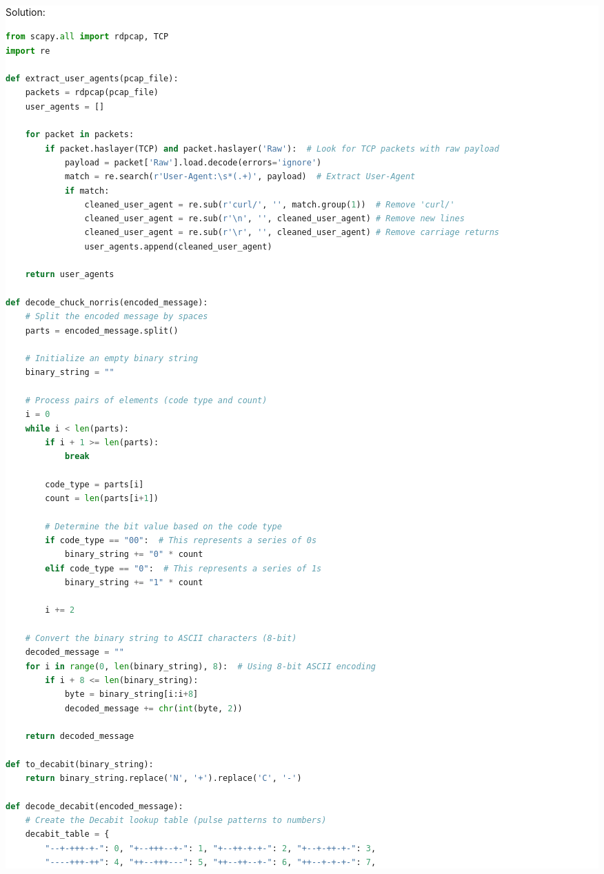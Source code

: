 Solution:
```python
from scapy.all import rdpcap, TCP
import re

def extract_user_agents(pcap_file):
    packets = rdpcap(pcap_file)
    user_agents = []
    
    for packet in packets:
        if packet.haslayer(TCP) and packet.haslayer('Raw'):  # Look for TCP packets with raw payload
            payload = packet['Raw'].load.decode(errors='ignore')
            match = re.search(r'User-Agent:\s*(.+)', payload)  # Extract User-Agent
            if match:
                cleaned_user_agent = re.sub(r'curl/', '', match.group(1))  # Remove 'curl/'
                cleaned_user_agent = re.sub(r'\n', '', cleaned_user_agent) # Remove new lines
                cleaned_user_agent = re.sub(r'\r', '', cleaned_user_agent) # Remove carriage returns
                user_agents.append(cleaned_user_agent)

    return user_agents

def decode_chuck_norris(encoded_message):
    # Split the encoded message by spaces
    parts = encoded_message.split()
    
    # Initialize an empty binary string
    binary_string = ""
    
    # Process pairs of elements (code type and count)
    i = 0
    while i < len(parts):
        if i + 1 >= len(parts):
            break
            
        code_type = parts[i]
        count = len(parts[i+1])
        
        # Determine the bit value based on the code type
        if code_type == "00":  # This represents a series of 0s
            binary_string += "0" * count
        elif code_type == "0":  # This represents a series of 1s
            binary_string += "1" * count
            
        i += 2
    
    # Convert the binary string to ASCII characters (8-bit)
    decoded_message = ""
    for i in range(0, len(binary_string), 8):  # Using 8-bit ASCII encoding
        if i + 8 <= len(binary_string):
            byte = binary_string[i:i+8]
            decoded_message += chr(int(byte, 2))
    
    return decoded_message

def to_decabit(binary_string):
    return binary_string.replace('N', '+').replace('C', '-')

def decode_decabit(encoded_message):
    # Create the Decabit lookup table (pulse patterns to numbers)
    decabit_table = {
        "--+-+++-+-": 0, "+--+++--+-": 1, "+--++-+-+-": 2, "+--+-++-+-": 3,
        "----+++-++": 4, "++--+++---": 5, "++--++--+-": 6, "++--+-+-+-": 7,
```
